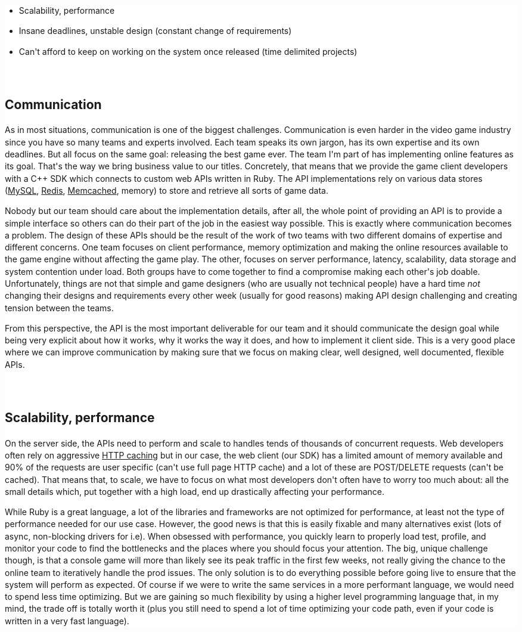   * Scalability, performance

	
  * Insane deadlines, unstable design (constant change of requirements)

	
  * Can't afford to keep on working on the system once released (time delimited projects)


 


## Communication


As in most situations, communication is one of the biggest challenges. Communication is even harder in the video game industry since you have so many teams and experts involved. Each team speaks its own jargon, has its own expertise and its own deadlines. But all focus on the same goal: releasing the best game ever. The team I'm part of has implementing online features as its goal. That's the way we bring business value to our titles. Concretely, that means that we provide the game client developers with a C++ SDK which connects to custom web APIs written in Ruby. The API implementations rely on various data stores ([MySQL](http://www.mysql.com/), [Redis](http://redis.io/), [Memcached](http://memcached.org/), memory) to store and retrieve all sorts of game data.

Nobody but our team should care about the implementation details, after all, the whole point of providing an API is to provide a simple interface so others can do their part of the job in the easiest way possible. This is exactly where communication becomes a problem. The design of these APIs should be the result of the work of two teams with two different domains of expertise and different concerns. One team focuses on client performance, memory optimization and making the online resources available to the game engine without affecting the game play. The other, focuses on server performance, latency, scalability, data storage and system contention under load. Both groups have to come together to find a compromise making each other's job doable. Unfortunately, things are not that simple and game designers (who are usually not technical people) have a hard time _not_ changing their designs and requirements every other week (usually for good reasons) making API design challenging and creating tension between the teams.

From this perspective, the API is the most important deliverable for our team and it should communicate the design goal while being very explicit about how it works, why it works the way it does, and how to implement it client side. This is a very good place where we can improve communication by making sure that we focus on making clear, well designed, well documented, flexible APIs.

 


## Scalability, performance


On the server side, the APIs need to perform and scale to handles tends of thousands of concurrent requests. Web developers often rely on aggressive [HTTP caching](http://www.w3.org/Protocols/rfc2616/rfc2616-sec13.html) but in our case, the web client (our SDK) has a limited amount of memory available and 90% of the requests are user specific (can't use full page HTTP cache) and a lot of these are POST/DELETE requests (can't be cached). That means that, to scale, we have to focus on what most developers don't often have to worry too much about: all the small details which, put together with a high load, end up drastically affecting your performance.

While Ruby is a great language, a lot of the libraries and frameworks are not optimized for performance, at least not the type of performance needed for our use case. However, the good news is that this is easily fixable and many alternatives exist (lots of async, non-blocking drivers for i.e). When obsessed with performance, you quickly learn to properly load test, profile, and monitor your code to find the bottlenecks and the places where you should focus your attention. The big, unique challenge though, is that a console game will more than likely see its peak traffic in the first few weeks, not really giving the chance to the online team to iteratively handle the prod issues. The only solution is to do everything possible before going live to ensure that the system will perform as expected. Of course if we were to write the same services in a more performant language, we would need to spend less time optimizing. But we are gaining so much flexibility by using a higher level programming language that, in my mind, the trade off is totally worth it (plus you still need to spend a lot of time optimizing your code path, even if your code is written in a very fast language).
